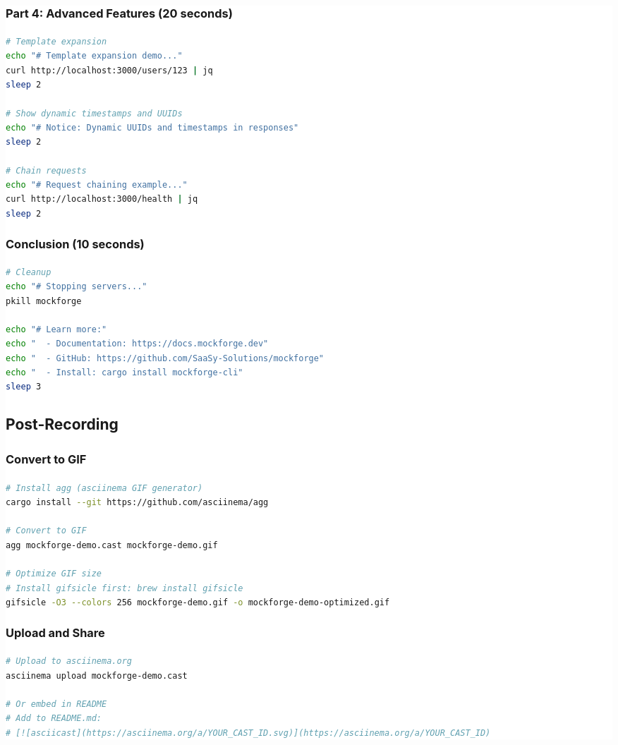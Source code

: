 ### Part 4: Advanced Features (20 seconds)

```bash
# Template expansion
echo "# Template expansion demo..."
curl http://localhost:3000/users/123 | jq
sleep 2

# Show dynamic timestamps and UUIDs
echo "# Notice: Dynamic UUIDs and timestamps in responses"
sleep 2

# Chain requests
echo "# Request chaining example..."
curl http://localhost:3000/health | jq
sleep 2
```

### Conclusion (10 seconds)

```bash
# Cleanup
echo "# Stopping servers..."
pkill mockforge

echo "# Learn more:"
echo "  - Documentation: https://docs.mockforge.dev"
echo "  - GitHub: https://github.com/SaaSy-Solutions/mockforge"
echo "  - Install: cargo install mockforge-cli"
sleep 3
```

## Post-Recording

### Convert to GIF

```bash
# Install agg (asciinema GIF generator)
cargo install --git https://github.com/asciinema/agg

# Convert to GIF
agg mockforge-demo.cast mockforge-demo.gif

# Optimize GIF size
# Install gifsicle first: brew install gifsicle
gifsicle -O3 --colors 256 mockforge-demo.gif -o mockforge-demo-optimized.gif
```

### Upload and Share

```bash
# Upload to asciinema.org
asciinema upload mockforge-demo.cast

# Or embed in README
# Add to README.md:
# [![asciicast](https://asciinema.org/a/YOUR_CAST_ID.svg)](https://asciinema.org/a/YOUR_CAST_ID)
```
